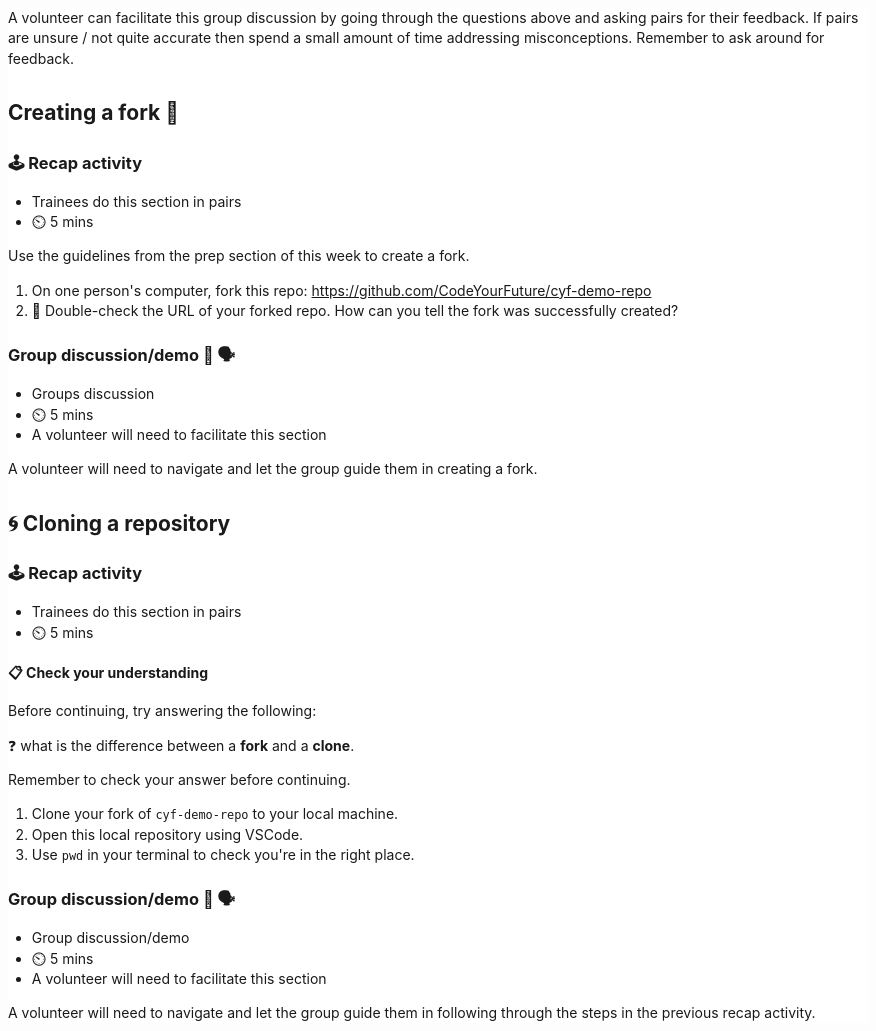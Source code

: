 A volunteer can facilitate this group discussion by going through the questions above and asking pairs for their feedback. If pairs are unsure / not quite accurate then spend a small amount of time addressing misconceptions.
Remember to ask around for feedback.


## Creating a fork 🍴

### 🕹️ Recap activity 

- Trainees do this section in pairs
- ⏲️ 5 mins

Use the guidelines from the prep section of this week to create a fork.

1. On one person's computer, fork this repo: https://github.com/CodeYourFuture/cyf-demo-repo
2. 📝 Double-check the URL of your forked repo. How can you tell the fork was successfully created?

### Group discussion/demo 🧵 🗣️

- Groups discussion
- ⏲️ 5 mins
- A volunteer will need to facilitate this section

A volunteer will need to navigate and let the group guide them in creating a fork.

## 🌀 Cloning a repository 

### 🕹️ Recap activity 

- Trainees do this section in pairs
- ⏲️ 5 mins

#### 📋 Check your understanding

Before continuing, try answering the following:

❓ what is the difference between a **fork** and a **clone**.

Remember to check your answer before continuing.


1. Clone your fork of `cyf-demo-repo` to your local machine.
2. Open this local repository using VSCode.
3. Use `pwd` in your terminal to check you're in the right place.


### Group discussion/demo 🧵 🗣️

- Group discussion/demo
- ⏲️ 5 mins
- A volunteer will need to facilitate this section

A volunteer will need to navigate and let the group guide them in following through the steps in the previous recap activity.
